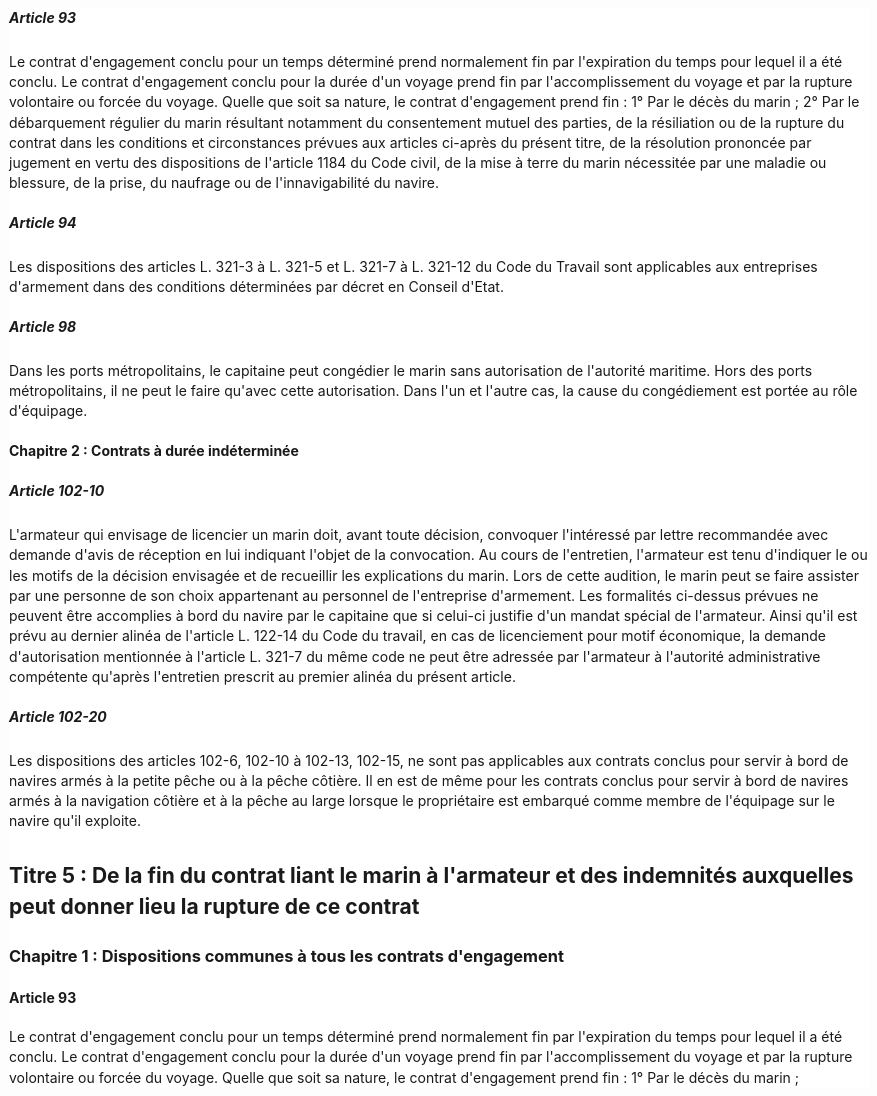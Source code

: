 
##### Article 93
Le contrat d'engagement conclu pour un temps déterminé prend normalement fin par l'expiration du temps pour lequel il a été conclu.
    Le contrat d'engagement conclu pour la durée d'un voyage prend fin par l'accomplissement du voyage et par la rupture volontaire ou forcée du voyage.
   Quelle que soit sa nature, le contrat d'engagement prend fin :
    1° Par le décès du marin ; 
    2° Par le débarquement régulier du marin résultant notamment du consentement mutuel des parties, de la résiliation ou de la rupture du contrat dans les conditions et circonstances prévues aux articles ci-après du présent titre, de la résolution prononcée par jugement en vertu des dispositions de l'article 1184 du Code civil, de la mise à terre du marin nécessitée par une maladie ou blessure, de la prise, du naufrage ou de l'innavigabilité du navire.


##### Article 94
Les dispositions des articles L. 321-3 à L. 321-5 et L. 321-7 à L. 321-12 du Code du Travail sont applicables aux entreprises d'armement dans des conditions déterminées par décret en Conseil d'Etat.


##### Article 98
Dans les ports métropolitains, le capitaine peut congédier le marin sans autorisation de l'autorité maritime. 
    Hors des ports métropolitains, il ne peut le faire qu'avec cette autorisation. 
    Dans l'un et l'autre cas, la cause du congédiement est portée au rôle d'équipage.


#### Chapitre 2 : Contrats à durée indéterminée
##### Article 102-10
L'armateur qui envisage de licencier un marin doit, avant toute décision, convoquer l'intéressé par lettre recommandée avec demande d'avis de réception en lui indiquant l'objet de la convocation. Au cours de l'entretien, l'armateur est tenu d'indiquer le ou les motifs de la décision envisagée et de recueillir les explications du marin. 
    Lors de cette audition, le marin peut se faire assister par une personne de son choix appartenant au personnel de l'entreprise d'armement.    Les formalités ci-dessus prévues ne peuvent être accomplies à bord du navire par le capitaine que si celui-ci justifie d'un mandat spécial de l'armateur.    Ainsi qu'il est prévu au dernier alinéa de l'article L. 122-14 du Code du travail, en cas de licenciement pour motif économique, la demande d'autorisation mentionnée à l'article L. 321-7 du même code ne peut être adressée par l'armateur à l'autorité administrative compétente qu'après l'entretien prescrit au premier alinéa du présent article.


##### Article 102-20
Les dispositions des articles 102-6, 102-10 à 102-13, 102-15, ne sont pas applicables aux contrats conclus pour servir à bord de navires armés à la petite pêche ou à la pêche côtière. 
    Il en est de même pour les contrats conclus pour servir à bord de navires armés à la navigation côtière et à la pêche au large lorsque le propriétaire est embarqué comme membre de l'équipage sur le navire qu'il exploite.


## Titre 5 : De la fin du contrat liant le marin à l'armateur et des indemnités auxquelles peut donner lieu la rupture de ce contrat
### Chapitre 1 : Dispositions communes à tous les contrats d'engagement
#### Article 93
Le contrat d'engagement conclu pour un temps déterminé prend normalement fin par l'expiration du temps pour lequel il a été conclu.
    Le contrat d'engagement conclu pour la durée d'un voyage prend fin par l'accomplissement du voyage et par la rupture volontaire ou forcée du voyage.
   Quelle que soit sa nature, le contrat d'engagement prend fin :
    1° Par le décès du marin ; 